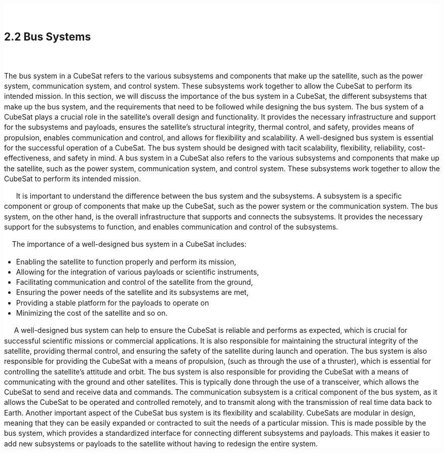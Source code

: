<br>

## 2.2 Bus Systems
<br>


The bus system in a CubeSat refers to the various subsystems and components that make
up the satellite, such as the power system, communication system, and control system.
These subsystems work together to allow the CubeSat to perform its intended mission. In
this section, we will discuss the importance of the bus system in a CubeSat, the different
subsystems that make up the bus system, and the requirements that need to be followed while
designing the bus system. The bus system of a CubeSat plays a crucial role in the satellite’s
overall design and functionality. It provides the necessary infrastructure and support for
the subsystems and payloads, ensures the satellite’s structural integrity, thermal control,
and safety, provides means of propulsion, enables communication and control, and allows
for flexibility and scalability. A well-designed bus system is essential for the successful
operation of a CubeSat. The bus system should be designed with tacit scalability, flexibility,
reliability, cost-effectiveness, and safety in mind. A bus system in a CubeSat also refers to the
various subsystems and components that make up the satellite, such as the power system,
communication system, and control system. These subsystems work together to allow the
CubeSat to perform its intended mission.


&nbsp; &nbsp; &nbsp; It is important to understand the difference between the bus system and the subsystems.
A subsystem is a specific component or group of components that make up the CubeSat,
such as the power system or the communication system. The bus system, on the other
hand, is the overall infrastructure that supports and connects the subsystems. It provides the
necessary support for the subsystems to function, and enables communication and control of
the subsystems.
 
&nbsp; &nbsp;  The importance of a well-designed bus system in a CubeSat includes:
  <ul>
    <li>Enabling the satellite to function properly and perform its mission,</li>
    <li>Allowing for the integration of various payloads or scientific instruments,</li>
    <li>Facilitating communication and control of the satellite from the ground,</li>
    <li>Ensuring the power needs of the satellite and its subsystems are met,</li>
    <li>Providing a stable platform for the payloads to operate on</li>
    <li>Minimizing the cost of the satellite and so on.</li>
  </ul>

&nbsp; &nbsp;&nbsp; A well-designed bus system can help to ensure the CubeSat is reliable and performs as
expected, which is crucial for successful scientific missions or commercial applications. It is
also responsible for maintaining the structural integrity of the satellite, providing thermal
control, and ensuring the safety of the satellite during launch and operation. The bus system
is also responsible for providing the CubeSat with a means of propulsion, (such as through
the use of a thruster), which is essential for controlling the satellite’s attitude and orbit. The
bus system is also responsible for providing the CubeSat with a means of communicating
with the ground and other satellites. This is typically done through the use of a transceiver,
which allows the CubeSat to send and receive data and commands. The communication
subsystem is a critical component of the bus system, as it allows the CubeSat to be operated
and controlled remotely, and to transmit along with the transmission of real time data back
to Earth. Another important aspect of the CubeSat bus system is its flexibility and scalability.
CubeSats are modular in design, meaning that they can be easily expanded or contracted
to suit the needs of a particular mission. This is made possible by the bus system, which
provides a standardized interface for connecting different subsystems and payloads. This
makes it easier to add new subsystems or payloads to the satellite without having to redesign
the entire system.
